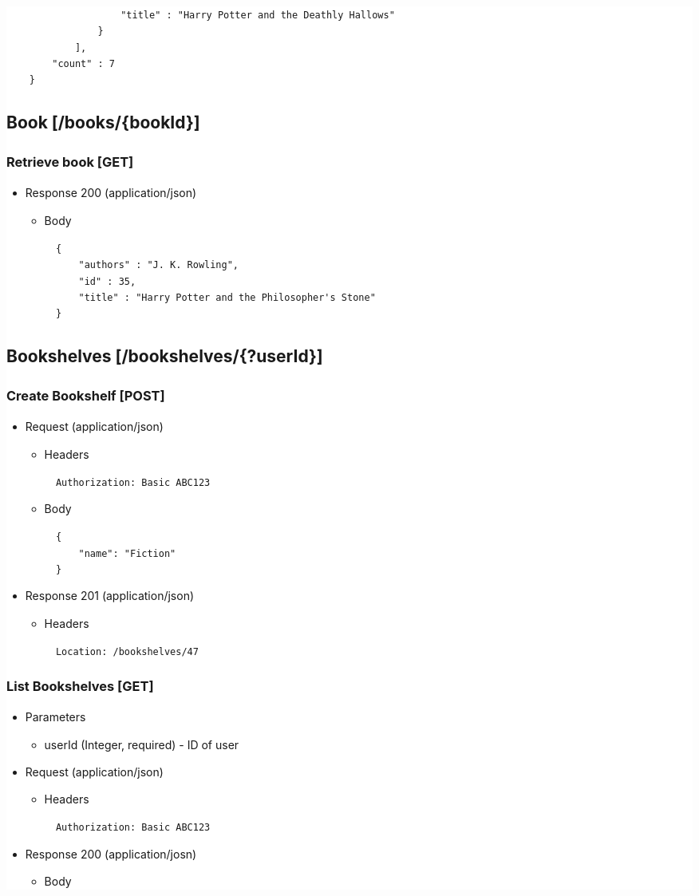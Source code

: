                         "title" : "Harry Potter and the Deathly Hallows"
                    }
                ],
            "count" : 7
        }
        
## Book [/books/{bookId}]

### Retrieve book [GET]

+ Response 200 (application/json)

    + Body

            {
                "authors" : "J. K. Rowling",
                "id" : 35,
                "title" : "Harry Potter and the Philosopher's Stone"
            }


## Bookshelves [/bookshelves/{?userId}]

### Create Bookshelf [POST]

+ Request (application/json)

    + Headers

            Authorization: Basic ABC123
    
    + Body
    
            {
                "name": "Fiction"
            }

+ Response 201 (application/json)

    + Headers
    
            Location: /bookshelves/47
            
### List Bookshelves [GET]

+ Parameters
    + userId (Integer, required) - ID of user
        
+ Request (application/json)

    + Headers

            Authorization: Basic ABC123

+ Response 200 (application/josn)

    + Body
    